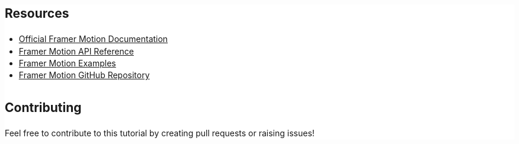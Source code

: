 ## Resources

- [Official Framer Motion Documentation](https://www.framer.com/motion/)
- [Framer Motion API Reference](https://www.framer.com/api/motion/)
- [Framer Motion Examples](https://www.framer.com/motion/examples/)
- [Framer Motion GitHub Repository](https://github.com/framer/motion)

## Contributing

Feel free to contribute to this tutorial by creating pull requests or raising issues!


